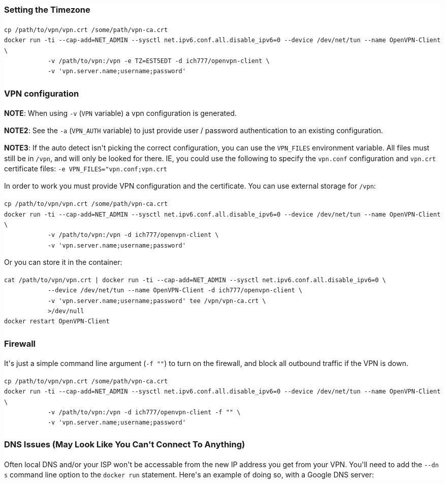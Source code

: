 ### Setting the Timezone

    cp /path/to/vpn/vpn.crt /some/path/vpn-ca.crt
    docker run -ti --cap-add=NET_ADMIN --sysctl net.ipv6.conf.all.disable_ipv6=0 --device /dev/net/tun --name OpenVPN-Client \
                -v /path/to/vpn:/vpn -e TZ=EST5EDT -d ich777/openvpn-client \
                -v 'vpn.server.name;username;password'

### VPN configuration

**NOTE**: When using `-v` (`VPN` variable) a vpn configuration is generated.

**NOTE2**: See the `-a` (`VPN_AUTH` variable) to just provide user / password
authentication to an existing configuration.

**NOTE3**: If the auto detect isn't picking the correct configuration, you can
use the `VPN_FILES` environment variable. All files must still be in `/vpn`, and
will only be looked for there. IE, you could use the following to specify the
`vpn.conf` configuration and `vpn.crt` certificate files:
`-e VPN_FILES="vpn.conf;vpn.crt`

In order to work you must provide VPN configuration and the certificate. You can
use external storage for `/vpn`:

    cp /path/to/vpn/vpn.crt /some/path/vpn-ca.crt
    docker run -ti --cap-add=NET_ADMIN --sysctl net.ipv6.conf.all.disable_ipv6=0 --device /dev/net/tun --name OpenVPN-Client \
                -v /path/to/vpn:/vpn -d ich777/openvpn-client \
                -v 'vpn.server.name;username;password'

Or you can store it in the container:

    cat /path/to/vpn/vpn.crt | docker run -ti --cap-add=NET_ADMIN --sysctl net.ipv6.conf.all.disable_ipv6=0 \
                --device /dev/net/tun --name OpenVPN-Client -d ich777/openvpn-client \
                -v 'vpn.server.name;username;password' tee /vpn/vpn-ca.crt \
                >/dev/null
    docker restart OpenVPN-Client

### Firewall

It's just a simple command line argument (`-f ""`) to turn on the firewall, and
block all outbound traffic if the VPN is down.

    cp /path/to/vpn/vpn.crt /some/path/vpn-ca.crt
    docker run -ti --cap-add=NET_ADMIN --sysctl net.ipv6.conf.all.disable_ipv6=0 --device /dev/net/tun --name OpenVPN-Client \
                -v /path/to/vpn:/vpn -d ich777/openvpn-client -f "" \
                -v 'vpn.server.name;username;password'

### DNS Issues (May Look Like You Can't Connect To Anything)

Often local DNS and/or your ISP won't be accessable from the new IP address you
get from your VPN. You'll need to add the `--dns` command line option to the
`docker run` statement. Here's an example of doing so, with a Google DNS server:
